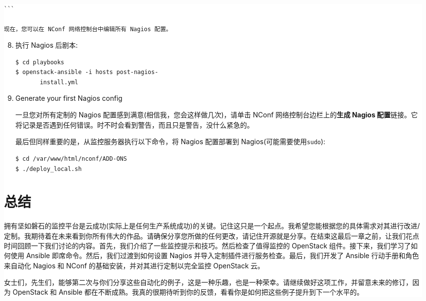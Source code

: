     ```

    现在，您可以在 NConf 网络控制台中编辑所有 Nagios 配置。

8.  执行 Nagios 后剧本:

    ```
    $ cd playbooks
    $ openstack-ansible -i hosts post-nagios-
           install.yml

    ```

9.  Generate your first Nagios config

    一旦您对所有定制的 Nagios 配置感到满意(相信我，您会这样做几次)，请单击 NConf 网络控制台边栏上的**生成 Nagios 配置**链接。它将记录是否遇到任何错误。时不时会看到警告，而且只是警告，没什么紧急的。

    最后但同样重要的是，从监控服务器执行以下命令，将 Nagios 配置部署到 Nagios(可能需要使用`sudo`):

    ```
    $ cd /var/www/html/nconf/ADD-ONS
    $ ./deploy_local.sh

    ```

# 总结

拥有坚如磐石的监控平台是云成功(实际上是任何生产系统成功)的关键。记住这只是一个起点。我希望您能根据您的具体需求对其进行改进/定制。我期待着在未来看到你所有伟大的作品。请确保分享您所做的任何更改，请记住开源就是分享。在结束这最后一章之前，让我们花点时间回顾一下我们讨论的内容。首先，我们介绍了一些监控提示和技巧。然后检查了值得监控的 OpenStack 组件。接下来，我们学习了如何使用 Ansible 即席命令。然后，我们过渡到如何设置 Nagios 并导入定制插件进行服务检查。最后，我们开发了 Ansible 行动手册和角色来自动化 Nagios 和 NConf 的基础安装，并对其进行定制以完全监控 OpenStack 云。

女士们，先生们，能够第二次与你们分享这些自动化的例子，这是一种乐趣，也是一种荣幸。请继续做好这项工作，并留意未来的修订，因为 OpenStack 和 Ansible 都在不断成熟。我真的很期待听到你的反馈，看看你是如何把这些例子提升到下一个水平的。